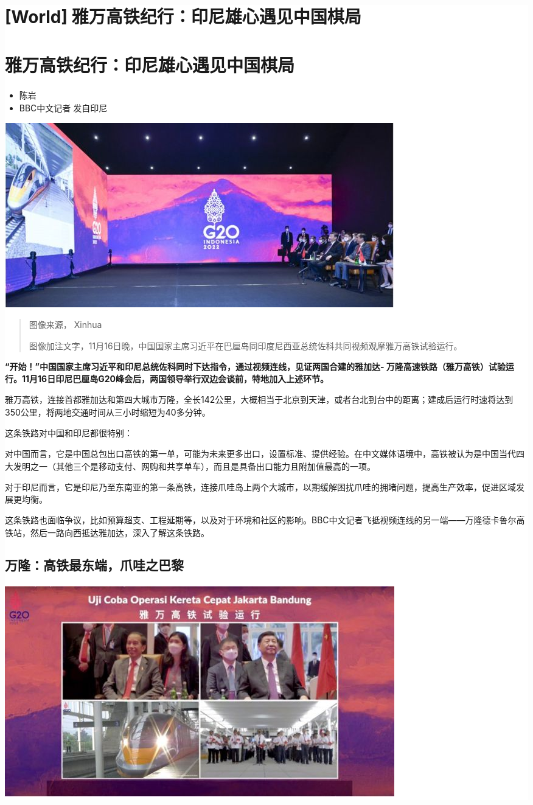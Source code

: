 # [World] 雅万高铁纪行：印尼雄心遇见中国棋局

#  雅万高铁纪行：印尼雄心遇见中国棋局

  * 陈岩 
  * BBC中文记者 发自印尼 


![11月16日晚，中国国家主席习近平在巴厘岛同印度尼西亚总统佐科共同视频观摩雅万高铁试验运行。](_127735264_bandung2_xinhua.jpg)

> 图像来源，  Xinhua
>
> 图像加注文字，11月16日晚，中国国家主席习近平在巴厘岛同印度尼西亚总统佐科共同视频观摩雅万高铁试验运行。

**“开始！”中国国家主席习近平和印尼总统佐科同时下达指令，通过视频连线，见证两国合建的雅加达- 万隆高速铁路（雅万高铁）试验运行。11月16日印尼巴厘岛G20峰会后，两国领导举行双边会谈前，特地加入上述环节。**

雅万高铁，连接首都雅加达和第四大城市万隆，全长142公里，大概相当于北京到天津，或者台北到台中的距离；建成后运行时速将达到350公里，将两地交通时间从三小时缩短为40多分钟。

这条铁路对中国和印尼都很特别：

对中国而言，它是中国总包出口高铁的第一单，可能为未来更多出口，设置标准、提供经验。在中文媒体语境中，高铁被认为是中国当代四大发明之一（其他三个是移动支付、网购和共享单车），而且是具备出口能力且附加值最高的一项。

对于印尼而言，它是印尼乃至东南亚的第一条高铁，连接爪哇岛上两个大城市，以期缓解困扰爪哇的拥堵问题，提高生产效率，促进区域发展更均衡。

这条铁路也面临争议，比如预算超支、工程延期等，以及对于环境和社区的影响。BBC中文记者飞抵视频连线的另一端——万隆德卡鲁尔高铁站，然后一路向西抵达雅加达，深入了解这条铁路。

##  万隆：高铁最东端，爪哇之巴黎

![习近平和佐科共同视频观摩雅万高铁试验运行](_127735266_bandung_xinhua.jpg)
